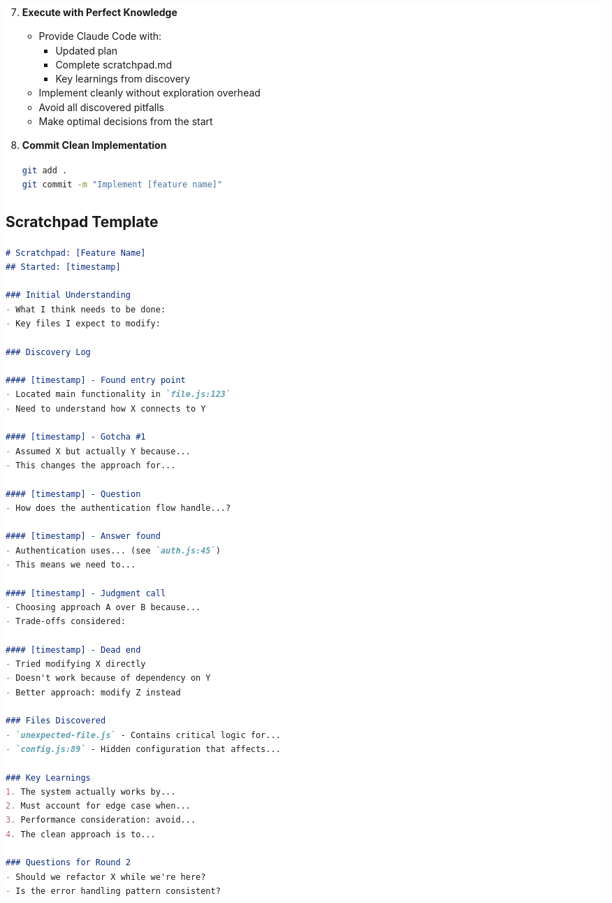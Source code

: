7. **Execute with Perfect Knowledge**
   - Provide Claude Code with:
     - Updated plan
     - Complete scratchpad.md
     - Key learnings from discovery
   - Implement cleanly without exploration overhead
   - Avoid all discovered pitfalls
   - Make optimal decisions from the start

8. **Commit Clean Implementation**
   ```bash
   git add .
   git commit -m "Implement [feature name]"
   ```

## Scratchpad Template

```markdown
# Scratchpad: [Feature Name]
## Started: [timestamp]

### Initial Understanding
- What I think needs to be done:
- Key files I expect to modify:

### Discovery Log

#### [timestamp] - Found entry point
- Located main functionality in `file.js:123`
- Need to understand how X connects to Y

#### [timestamp] - Gotcha #1
- Assumed X but actually Y because...
- This changes the approach for...

#### [timestamp] - Question
- How does the authentication flow handle...?

#### [timestamp] - Answer found
- Authentication uses... (see `auth.js:45`)
- This means we need to...

#### [timestamp] - Judgment call
- Choosing approach A over B because...
- Trade-offs considered:

#### [timestamp] - Dead end
- Tried modifying X directly
- Doesn't work because of dependency on Y
- Better approach: modify Z instead

### Files Discovered
- `unexpected-file.js` - Contains critical logic for...
- `config.js:89` - Hidden configuration that affects...

### Key Learnings
1. The system actually works by...
2. Must account for edge case when...
3. Performance consideration: avoid...
4. The clean approach is to...

### Questions for Round 2
- Should we refactor X while we're here?
- Is the error handling pattern consistent?
```